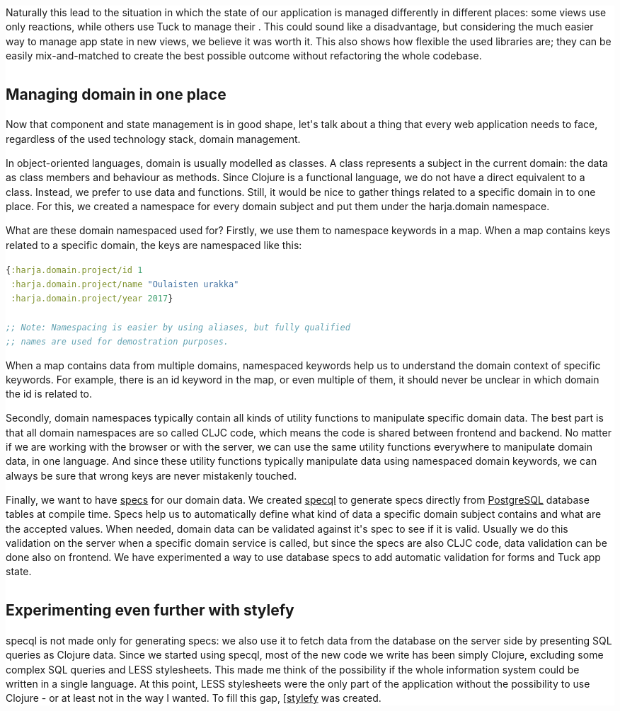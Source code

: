 Naturally this lead to the situation in which the state of our application is managed differently in different places: some views use only reactions, while others use Tuck to manage their . This could sound like a disadvantage, but considering the much easier way to manage app state in new views, we believe it was worth it. This also shows how flexible the used libraries are; they can be easily mix-and-matched to create the best possible outcome without refactoring the whole codebase.

## Managing domain in one place

Now that component and state management is in good shape, let's talk about a thing that every web application needs to face, regardless of the used technology stack, domain management.

In object-oriented languages, domain is usually modelled as classes. A class represents a subject in the current domain: the data as class members and behaviour as methods. Since Clojure is a functional language, we do not have a direct equivalent to a class. Instead, we prefer to use data and functions. Still, it would be nice to gather things related to a specific domain in to one place. For this, we created a namespace for every domain subject and put them under the harja.domain namespace.

What are these domain namespaced used for? Firstly, we use them to namespace keywords in a map. When a map contains keys related to a specific domain, the keys are namespaced like this:

```clojure
{:harja.domain.project/id 1
 :harja.domain.project/name "Oulaisten urakka"
 :harja.domain.project/year 2017}

;; Note: Namespacing is easier by using aliases, but fully qualified
;; names are used for demostration purposes. 
```

When a map contains data from multiple domains, namespaced keywords help us to understand the domain context of specific keywords. For example, there is an id keyword in the map, or even multiple of them, it should never be unclear in which domain the id is related to.

Secondly, domain namespaces typically contain all kinds of utility functions to manipulate specific domain data. The best part is that all domain namespaces are so called CLJC code, which means the code is shared between frontend and backend. No matter if we are working with the browser or with the server, we can use the same utility functions everywhere to manipulate domain data, in one language. And since these utility functions typically manipulate data using namespaced domain keywords, we can always be sure that wrong keys are never mistakenly touched.

Finally, we want to have [specs](https://clojure.org/about/spec) for our domain data. We created [specql](https://github.com/tatut/specql/) to generate specs directly from [PostgreSQL](https://www.postgresql.org) database tables at compile time. Specs help us to automatically define what kind of data a specific domain subject contains and what are the accepted values. When needed, domain data can be validated against it's spec to see if it is valid. Usually we do this validation on the server when a specific domain service is called, but since the specs are also CLJC code, data validation can be done also on frontend. We have experimented a way to use database specs to add automatic validation for forms and Tuck app state.

## Experimenting even further with stylefy

specql is not made only for generating specs: we also use it to fetch data from the database on the server side by presenting SQL queries as Clojure data. Since we started using specql, most of the new code we write has been simply Clojure, excluding some complex SQL queries and LESS stylesheets. This made me think of the possibility if the whole information system could be written in a single language. At this point, LESS stylesheets were the only part of the application without the possibility to use Clojure - or at least not in the way I wanted. To fill this gap, [[stylefy](https://github.com/Jarzka/stylefy) was created.
